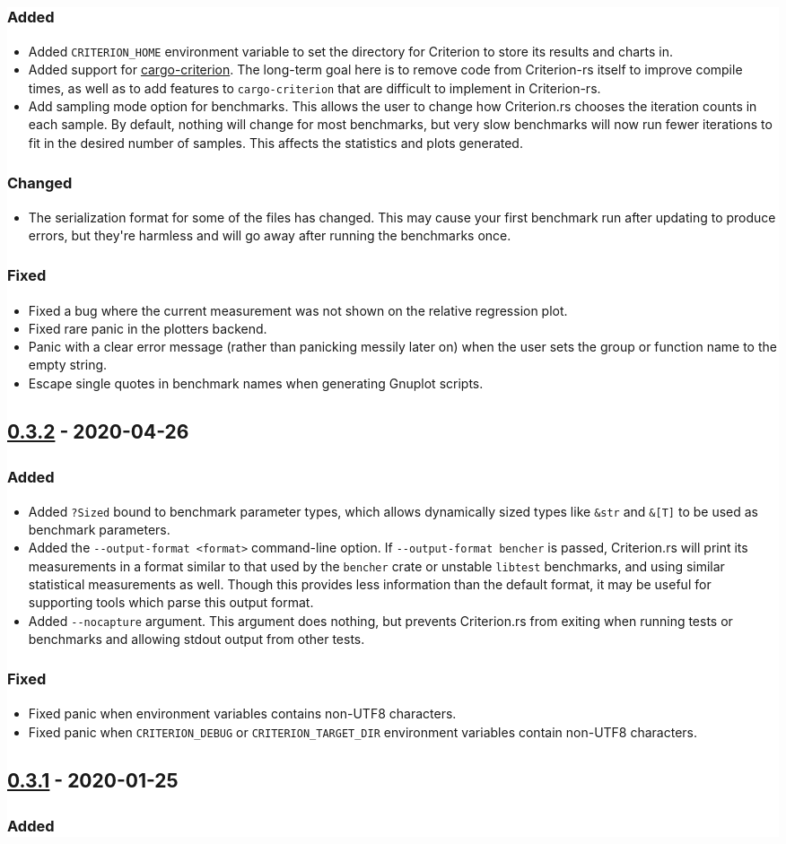 ### Added

- Added `CRITERION_HOME` environment variable to set the directory for Criterion to store
  its results and charts in.
- Added support for [cargo-criterion]. The long-term goal here is to remove code from Criterion-rs
  itself to improve compile times, as well as to add features to `cargo-criterion` that are
  difficult to implement in Criterion-rs.
- Add sampling mode option for benchmarks. This allows the user to change how Criterion.rs chooses
  the iteration counts in each sample. By default, nothing will change for most benchmarks, but
  very slow benchmarks will now run fewer iterations to fit in the desired number of samples.
  This affects the statistics and plots generated.

### Changed

- The serialization format for some of the files has changed. This may cause your first benchmark
  run after updating to produce errors, but they're harmless and will go away after running the
  benchmarks once.

### Fixed

- Fixed a bug where the current measurement was not shown on the relative regression plot.
- Fixed rare panic in the plotters backend.
- Panic with a clear error message (rather than panicking messily later on) when the user sets the
  group or function name to the empty string.
- Escape single quotes in benchmark names when generating Gnuplot scripts.

## [0.3.2] - 2020-04-26

### Added

- Added `?Sized` bound to benchmark parameter types, which allows dynamically sized types like
  `&str` and `&[T]` to be used as benchmark parameters.
- Added the `--output-format <format>` command-line option. If `--output-format bencher` is passed,
  Criterion.rs will print its measurements in a format similar to that used by the `bencher` crate
  or unstable `libtest` benchmarks, and using similar statistical measurements as well. Though this
  provides less information than the default format, it may be useful for supporting tools which
  parse this output format.
- Added `--nocapture` argument. This argument does nothing, but prevents Criterion.rs from exiting
  when running tests or benchmarks and allowing stdout output from other tests.

### Fixed

- Fixed panic when environment variables contains non-UTF8 characters.
- Fixed panic when `CRITERION_DEBUG` or `CRITERION_TARGET_DIR` environment variables contain
  non-UTF8 characters.

## [0.3.1] - 2020-01-25

### Added


[cargo-criterion]: https://github.com/bheisler/cargo-criterion
[Unreleased]: https://github.com/bheisler/criterion.rs/compare/0.4.0...HEAD
[0.1.1]: https://github.com/bheisler/criterion.rs/compare/0.1.0...0.1.1
[0.1.2]: https://github.com/bheisler/criterion.rs/compare/0.1.1...0.1.2
[0.2.0]: https://github.com/bheisler/criterion.rs/compare/0.1.2...0.2.0
[0.2.1]: https://github.com/bheisler/criterion.rs/compare/0.2.0...0.2.1
[0.2.2]: https://github.com/bheisler/criterion.rs/compare/0.2.1...0.2.2
[0.2.3]: https://github.com/bheisler/criterion.rs/compare/0.2.2...0.2.3
[0.2.4]: https://github.com/bheisler/criterion.rs/compare/0.2.3...0.2.4
[0.2.5]: https://github.com/bheisler/criterion.rs/compare/0.2.4...0.2.5
[0.2.6]: https://github.com/bheisler/criterion.rs/compare/0.2.5...0.2.6
[0.2.7]: https://github.com/bheisler/criterion.rs/compare/0.2.6...0.2.7
[0.2.8]: https://github.com/bheisler/criterion.rs/compare/0.2.7...0.2.8
[0.2.9]: https://github.com/bheisler/criterion.rs/compare/0.2.8...0.2.9
[0.2.10]: https://github.com/bheisler/criterion.rs/compare/0.2.9...0.2.10
[0.2.11]: https://github.com/bheisler/criterion.rs/compare/0.2.10...0.2.11
[0.3.0]: https://github.com/bheisler/criterion.rs/compare/0.2.11...0.3.0
[0.3.1]: https://github.com/bheisler/criterion.rs/compare/0.3.0...0.3.1
[0.3.2]: https://github.com/bheisler/criterion.rs/compare/0.3.1...0.3.2
[0.3.3]: https://github.com/bheisler/criterion.rs/compare/0.3.2...0.3.3
[0.3.4]: https://github.com/bheisler/criterion.rs/compare/0.3.3...0.3.4
[0.3.5]: https://github.com/bheisler/criterion.rs/compare/0.3.4...0.3.5
[0.3.6]: https://github.com/bheisler/criterion.rs/compare/0.3.5...0.3.6
[0.4.0]: https://github.com/bheisler/criterion.rs/compare/0.3.6...0.4.0
[0.5.0]: https://github.com/bheisler/criterion.rs/compare/0.4.0...0.5.0
[0.5.1]: https://github.com/bheisler/criterion.rs/compare/0.5.0...0.5.1